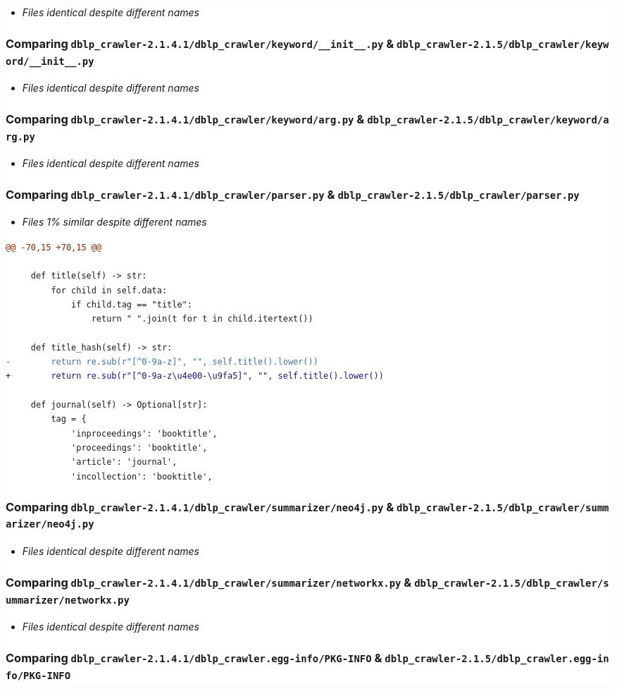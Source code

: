  * *Files identical despite different names*

### Comparing `dblp_crawler-2.1.4.1/dblp_crawler/keyword/__init__.py` & `dblp_crawler-2.1.5/dblp_crawler/keyword/__init__.py`

 * *Files identical despite different names*

### Comparing `dblp_crawler-2.1.4.1/dblp_crawler/keyword/arg.py` & `dblp_crawler-2.1.5/dblp_crawler/keyword/arg.py`

 * *Files identical despite different names*

### Comparing `dblp_crawler-2.1.4.1/dblp_crawler/parser.py` & `dblp_crawler-2.1.5/dblp_crawler/parser.py`

 * *Files 1% similar despite different names*

```diff
@@ -70,15 +70,15 @@
 
     def title(self) -> str:
         for child in self.data:
             if child.tag == "title":
                 return " ".join(t for t in child.itertext())
 
     def title_hash(self) -> str:
-        return re.sub(r"[^0-9a-z]", "", self.title().lower())
+        return re.sub(r"[^0-9a-z\u4e00-\u9fa5]", "", self.title().lower())
 
     def journal(self) -> Optional[str]:
         tag = {
             'inproceedings': 'booktitle',
             'proceedings': 'booktitle',
             'article': 'journal',
             'incollection': 'booktitle',
```

### Comparing `dblp_crawler-2.1.4.1/dblp_crawler/summarizer/neo4j.py` & `dblp_crawler-2.1.5/dblp_crawler/summarizer/neo4j.py`

 * *Files identical despite different names*

### Comparing `dblp_crawler-2.1.4.1/dblp_crawler/summarizer/networkx.py` & `dblp_crawler-2.1.5/dblp_crawler/summarizer/networkx.py`

 * *Files identical despite different names*

### Comparing `dblp_crawler-2.1.4.1/dblp_crawler.egg-info/PKG-INFO` & `dblp_crawler-2.1.5/dblp_crawler.egg-info/PKG-INFO`
